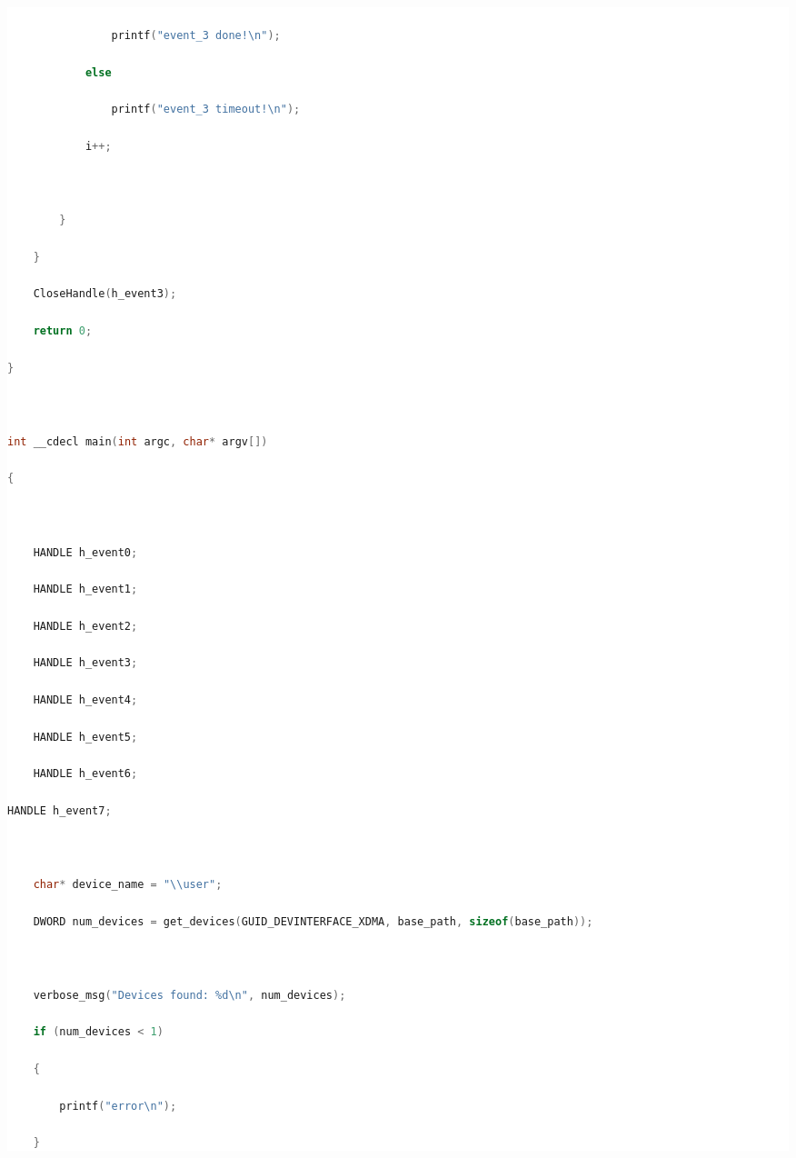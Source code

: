 ~~~cpp

                printf("event_3 done!\n");

            else

                printf("event_3 timeout!\n");

            i++;

 

        }

    }

    CloseHandle(h_event3);

    return 0;

}

 

int __cdecl main(int argc, char* argv[])

{

 

    HANDLE h_event0;

    HANDLE h_event1;

    HANDLE h_event2;

    HANDLE h_event3;

    HANDLE h_event4;

    HANDLE h_event5;

    HANDLE h_event6;

HANDLE h_event7;

 

    char* device_name = "\\user";

    DWORD num_devices = get_devices(GUID_DEVINTERFACE_XDMA, base_path, sizeof(base_path));

 

    verbose_msg("Devices found: %d\n", num_devices);

    if (num_devices < 1)

    {

        printf("error\n");

    }

~~~